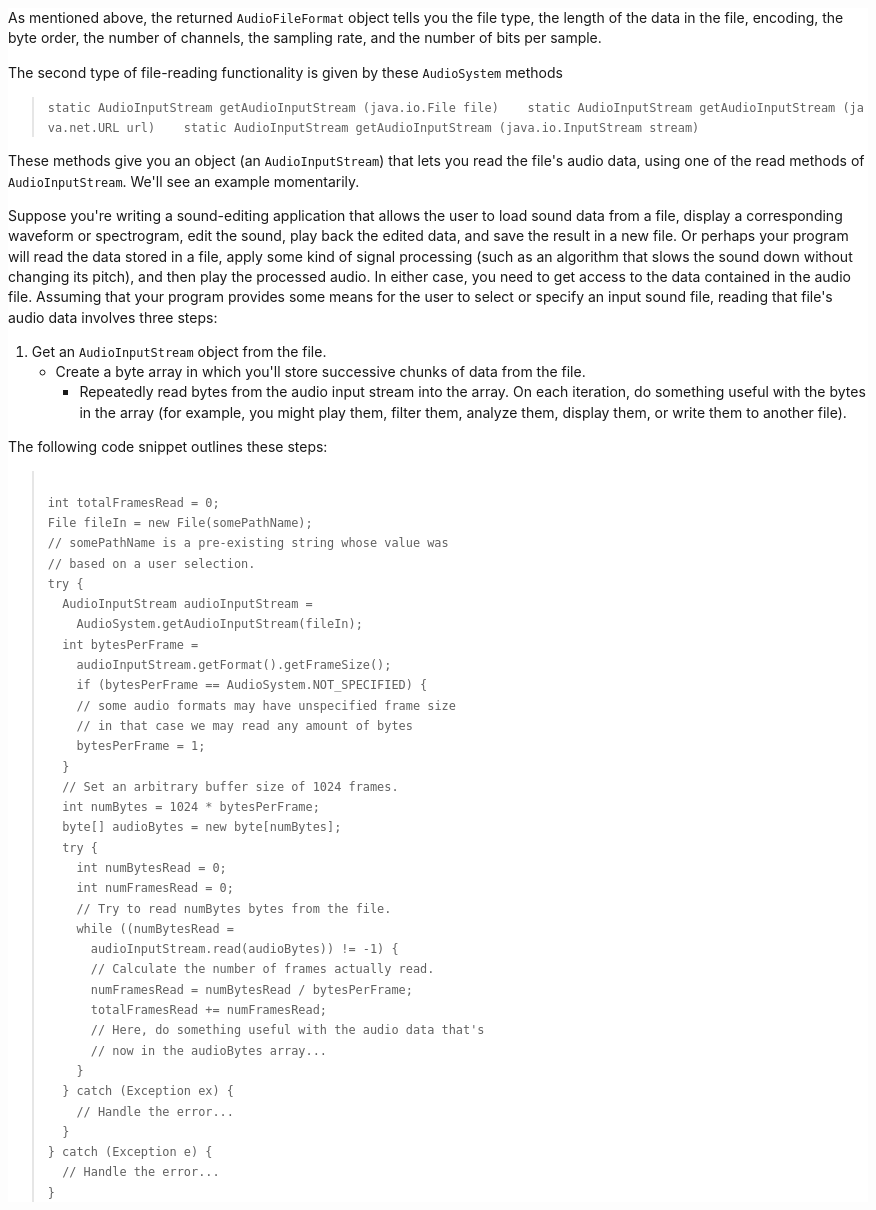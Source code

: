As mentioned above, the returned `AudioFileFormat` object tells
you the file type, the length of the data in the file, encoding, the byte order,
the number of channels, the sampling rate, and the number of bits per sample.

The second type of file-reading functionality is given
by these `AudioSystem` methods
> `static AudioInputStream getAudioInputStream (java.io.File file)   
> static AudioInputStream getAudioInputStream (java.net.URL url)   
> static AudioInputStream getAudioInputStream (java.io.InputStream stream)`

These methods give you an object (an `AudioInputStream`) that lets
you read the file's audio data, using one of the read methods of `AudioInputStream`.
We'll see an example momentarily.

Suppose you're writing a sound-editing application that allows the user to load sound data from a file, display a corresponding waveform or spectrogram, edit the sound, play back the edited data, and save the result in a new file. Or perhaps your program will read the data stored in a file, apply some kind of signal processing (such as an algorithm that slows the sound down without changing its pitch), and then play the processed audio. In either case, you need to get access to the data contained in the audio file. Assuming that your program provides some means for the user to select or specify an input sound file, reading that file's audio data involves three steps:

1. Get an `AudioInputStream` object from the file.
   - Create a byte array in which you'll store successive chunks of data from the file.
     - Repeatedly read bytes from the audio input stream into the array. On each iteration, do something useful with the bytes in the array (for example, you might play them, filter them, analyze them, display them, or write them to another file).

The following code snippet outlines these steps:
> ```
>
> int totalFramesRead = 0;
> File fileIn = new File(somePathName);
> // somePathName is a pre-existing string whose value was
> // based on a user selection.
> try {
>   AudioInputStream audioInputStream = 
>     AudioSystem.getAudioInputStream(fileIn);
>   int bytesPerFrame = 
>     audioInputStream.getFormat().getFrameSize();
>     if (bytesPerFrame == AudioSystem.NOT_SPECIFIED) {
>     // some audio formats may have unspecified frame size
>     // in that case we may read any amount of bytes
>     bytesPerFrame = 1;
>   } 
>   // Set an arbitrary buffer size of 1024 frames.
>   int numBytes = 1024 * bytesPerFrame; 
>   byte[] audioBytes = new byte[numBytes];
>   try {
>     int numBytesRead = 0;
>     int numFramesRead = 0;
>     // Try to read numBytes bytes from the file.
>     while ((numBytesRead = 
>       audioInputStream.read(audioBytes)) != -1) {
>       // Calculate the number of frames actually read.
>       numFramesRead = numBytesRead / bytesPerFrame;
>       totalFramesRead += numFramesRead;
>       // Here, do something useful with the audio data that's 
>       // now in the audioBytes array...
>     }
>   } catch (Exception ex) { 
>     // Handle the error...
>   }
> } catch (Exception e) {
>   // Handle the error...
> }